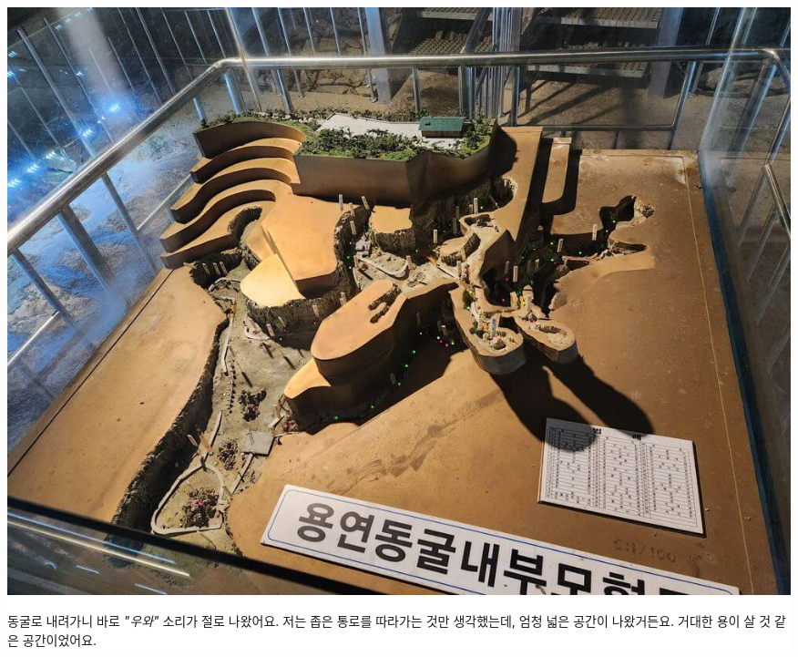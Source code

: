 ![](./assets/s38.thumb.jpg "--1000x750")

동굴로 내려가니 바로 _"우와"_ 소리가 절로 나왔어요.
저는 좁은 통로를 따라가는 것만 생각했는데, 엄청 넓은 공간이 나왔거든요.
거대한 용이 살 것 같은 공간이었어요.
